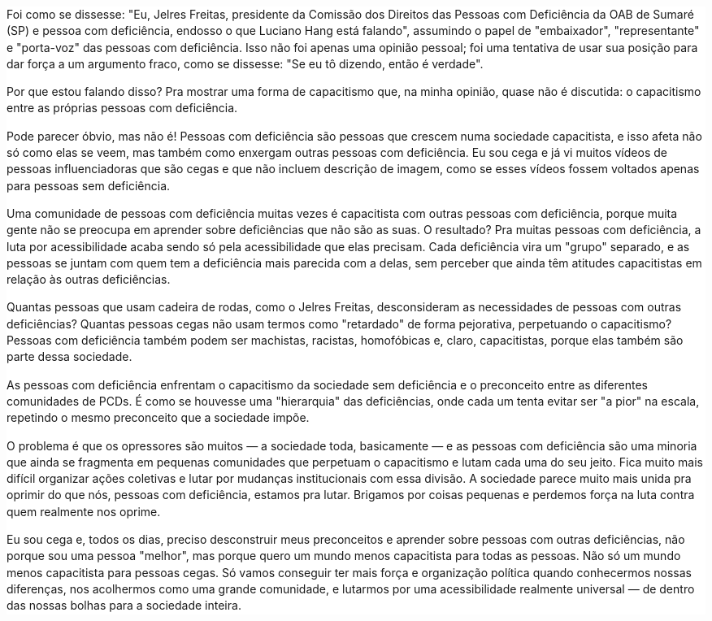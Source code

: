 <p>
    Foi como se dissesse: "Eu, Jelres Freitas, presidente da Comissão dos Direitos das Pessoas com Deficiência da OAB de Sumaré (SP) e pessoa com deficiência, endosso o que Luciano Hang está falando", assumindo o papel de "embaixador", "representante" e "porta-voz" das pessoas com deficiência. Isso não foi apenas uma opinião pessoal; foi uma tentativa de usar sua posição para dar força a um argumento fraco, como se dissesse: "Se eu tô dizendo, então é verdade".
</p>

<p>
    Por que estou falando disso? Pra mostrar uma forma de capacitismo que, na minha opinião, quase não é discutida: o capacitismo entre as próprias pessoas com deficiência.
</p>

<p>
    Pode parecer óbvio, mas não é! Pessoas com deficiência são pessoas que crescem numa sociedade capacitista, e isso afeta não só como elas se veem, mas também como enxergam outras pessoas com deficiência. Eu sou cega e já vi muitos vídeos de pessoas influenciadoras que são cegas e que não incluem descrição de imagem, como se esses vídeos fossem voltados apenas para pessoas sem deficiência.
</p>

<p>
    Uma comunidade de pessoas com deficiência muitas vezes é capacitista com outras pessoas com deficiência, porque muita gente não se preocupa em aprender sobre deficiências que não são as suas. O resultado? Pra muitas pessoas com deficiência, a luta por acessibilidade acaba sendo só pela acessibilidade que elas precisam. Cada deficiência vira um "grupo" separado, e as pessoas se juntam com quem tem a deficiência mais parecida com a delas, sem perceber que ainda têm atitudes capacitistas em relação às outras deficiências.
</p>

<p>
    Quantas pessoas que usam cadeira de rodas, como o Jelres Freitas, desconsideram as necessidades de pessoas com outras deficiências? Quantas pessoas cegas não usam termos como "retardado" de forma pejorativa, perpetuando o capacitismo? Pessoas com deficiência também podem ser machistas, racistas, homofóbicas e, claro, capacitistas, porque elas também são parte dessa sociedade.
</p>

<p>
    As pessoas com deficiência enfrentam o capacitismo da sociedade sem deficiência e o preconceito entre as diferentes comunidades de PCDs. É como se houvesse uma "hierarquia" das deficiências, onde cada um tenta evitar ser "a pior" na escala, repetindo o mesmo preconceito que a sociedade impõe.
</p>

<p>
    O problema é que os opressores são muitos — a sociedade toda, basicamente — e as pessoas com deficiência são uma minoria que ainda se fragmenta em pequenas comunidades que perpetuam o capacitismo e lutam cada uma do seu jeito. Fica muito mais difícil organizar ações coletivas e lutar por mudanças institucionais com essa divisão. A sociedade parece muito mais unida pra oprimir do que nós, pessoas com deficiência, estamos pra lutar. Brigamos por coisas pequenas e perdemos força na luta contra quem realmente nos oprime.
</p>

<p>
    Eu sou cega e, todos os dias, preciso desconstruir meus preconceitos e aprender sobre pessoas com outras deficiências, não porque sou uma pessoa "melhor", mas porque quero um mundo menos capacitista para todas as pessoas. Não só um mundo menos capacitista para pessoas cegas. Só vamos conseguir ter mais força e organização política quando conhecermos nossas diferenças, nos acolhermos como uma grande comunidade, e lutarmos por uma acessibilidade realmente universal — de dentro das nossas bolhas para a sociedade inteira. 
</p>
